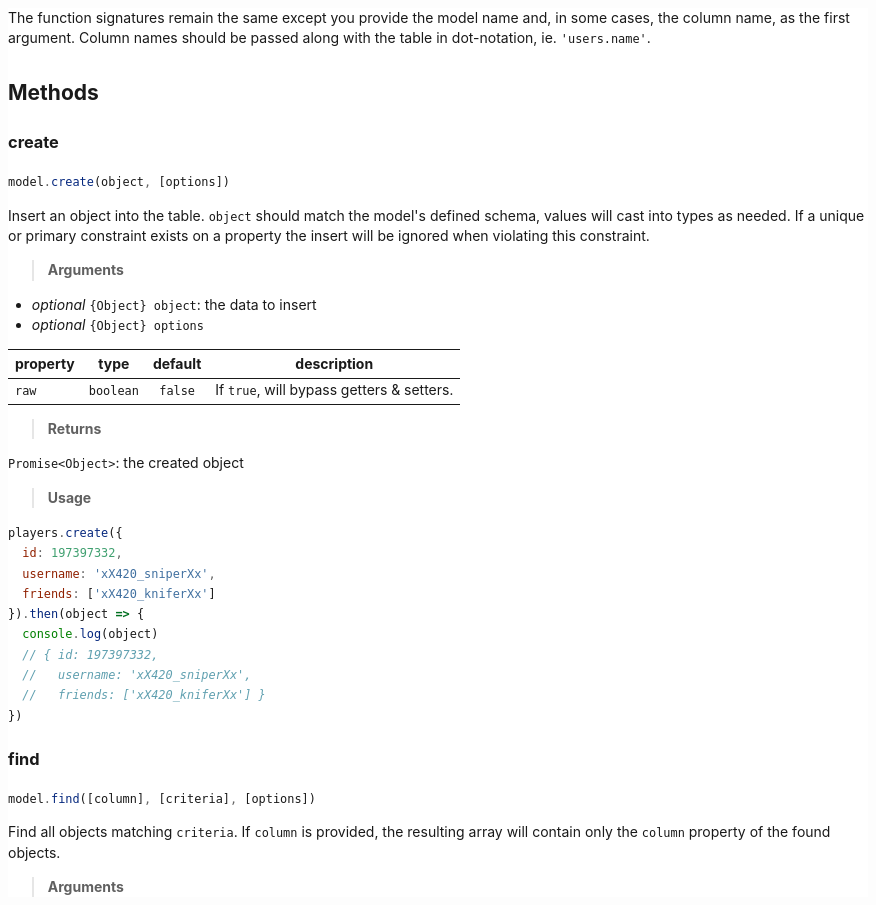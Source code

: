 The function signatures remain the same except you provide
the model name and, in some cases, the column name, as the
first argument. Column names should be passed along with
the table in dot-notation, ie. `'users.name'`.

## Methods

### create
```js
model.create(object, [options])
```

Insert an object into the table. `object` should match the
model's defined schema, values will cast into types as needed.
If a unique or primary constraint exists on a property the
insert will be ignored when violating this constraint.

> **Arguments**

  - _optional_ `{Object} object`: the data to insert
  - _optional_ `{Object} options`

| property | type      | default | description                               |
| -------- | :-------: | :-----: | ----------------------------------------- |
| `raw`    | `boolean` | `false` | If `true`, will bypass getters & setters. |

> **Returns**

`Promise<Object>`: the created object

> **Usage**

```js
players.create({
  id: 197397332,
  username: 'xX420_sniperXx',
  friends: ['xX420_kniferXx']
}).then(object => {
  console.log(object)
  // { id: 197397332,
  //   username: 'xX420_sniperXx',
  //   friends: ['xX420_kniferXx'] }
})
```

### find
```js
model.find([column], [criteria], [options])
```

Find all objects matching `criteria`. If `column` is provided, the resulting
array will contain only the `column` property of the found objects.

> **Arguments**
